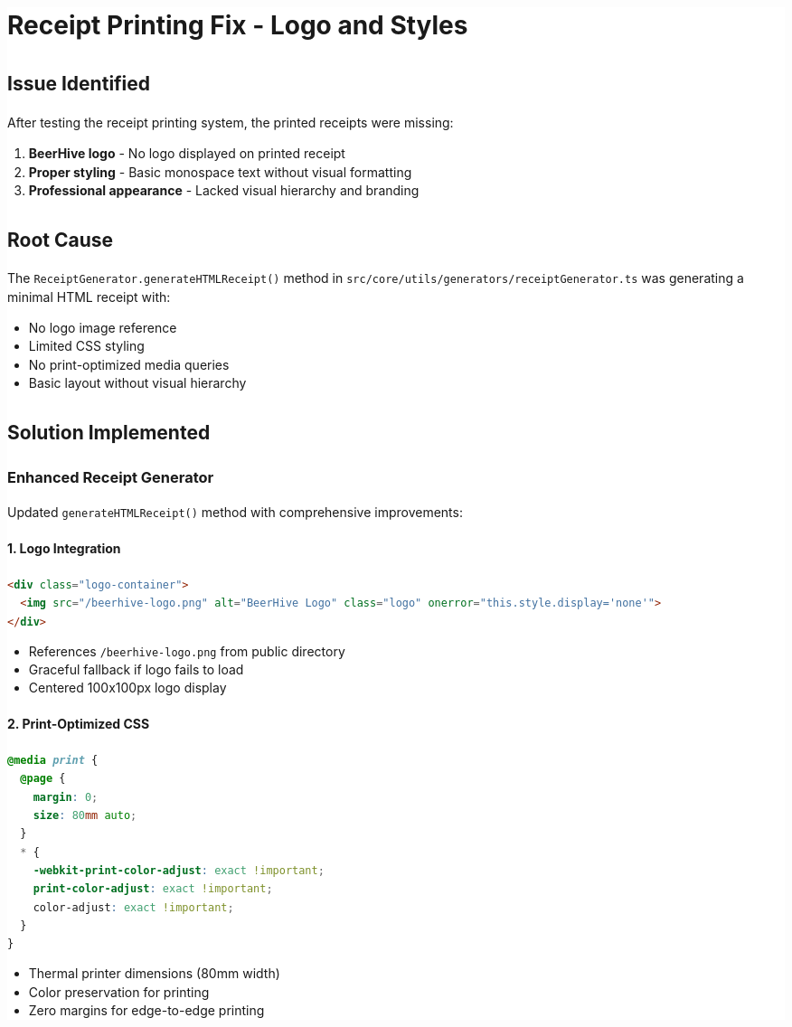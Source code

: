 # Receipt Printing Fix - Logo and Styles

## Issue Identified

After testing the receipt printing system, the printed receipts were missing:
1. **BeerHive logo** - No logo displayed on printed receipt
2. **Proper styling** - Basic monospace text without visual formatting
3. **Professional appearance** - Lacked visual hierarchy and branding

## Root Cause

The `ReceiptGenerator.generateHTMLReceipt()` method in `src/core/utils/generators/receiptGenerator.ts` was generating a minimal HTML receipt with:
- No logo image reference
- Limited CSS styling
- No print-optimized media queries
- Basic layout without visual hierarchy

## Solution Implemented

### Enhanced Receipt Generator

Updated `generateHTMLReceipt()` method with comprehensive improvements:

#### 1. **Logo Integration**
```html
<div class="logo-container">
  <img src="/beerhive-logo.png" alt="BeerHive Logo" class="logo" onerror="this.style.display='none'">
</div>
```
- References `/beerhive-logo.png` from public directory
- Graceful fallback if logo fails to load
- Centered 100x100px logo display

#### 2. **Print-Optimized CSS**
```css
@media print {
  @page { 
    margin: 0;
    size: 80mm auto;
  }
  * {
    -webkit-print-color-adjust: exact !important;
    print-color-adjust: exact !important;
    color-adjust: exact !important;
  }
}
```
- Thermal printer dimensions (80mm width)
- Color preservation for printing
- Zero margins for edge-to-edge printing
